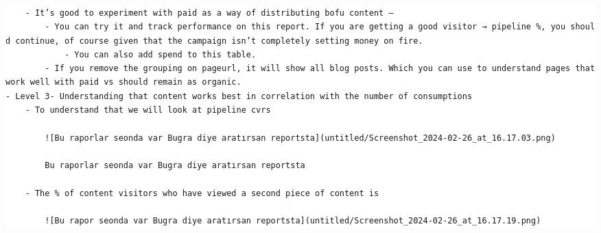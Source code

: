         - It’s good to experiment with paid as a way of distributing bofu content —
            - You can try it and track performance on this report. If you are getting a good visitor → pipeline %, you should continue, of course given that the campaign isn’t completely setting money on fire.
                - You can also add spend to this table.
            - If you remove the grouping on pageurl, it will show all blog posts. Which you can use to understand pages that work well with paid vs should remain as organic.
    - Level 3- Understanding that content works best in correlation with the number of consumptions
        - To understand that we will look at pipeline cvrs
            
            ![Bu raporlar seonda var Bugra diye aratırsan reportsta](untitled/Screenshot_2024-02-26_at_16.17.03.png)
            
            Bu raporlar seonda var Bugra diye aratırsan reportsta
            
        - The % of content visitors who have viewed a second piece of content is
            
            ![Bu rapor seonda var Bugra diye aratırsan reportsta](untitled/Screenshot_2024-02-26_at_16.17.19.png)
            